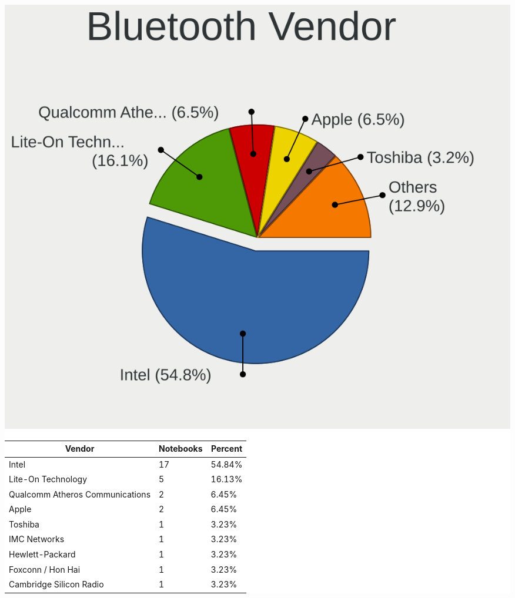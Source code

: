 ![Bluetooth Vendor](./images/pie_chart/bt_vendor.svg)


| Vendor                          | Notebooks | Percent |
|---------------------------------|-----------|---------|
| Intel                           | 17        | 54.84%  |
| Lite-On Technology              | 5         | 16.13%  |
| Qualcomm Atheros Communications | 2         | 6.45%   |
| Apple                           | 2         | 6.45%   |
| Toshiba                         | 1         | 3.23%   |
| IMC Networks                    | 1         | 3.23%   |
| Hewlett-Packard                 | 1         | 3.23%   |
| Foxconn / Hon Hai               | 1         | 3.23%   |
| Cambridge Silicon Radio         | 1         | 3.23%   |
